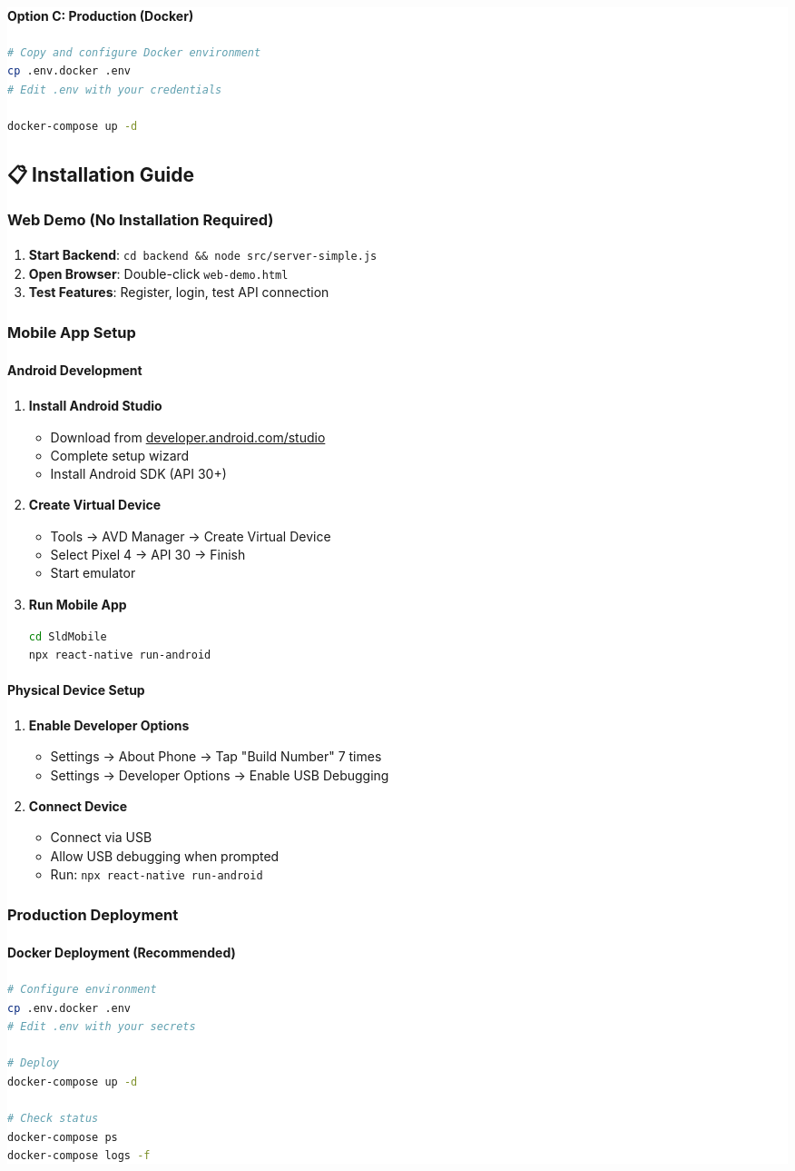 #### Option C: Production (Docker)
```bash
# Copy and configure Docker environment
cp .env.docker .env
# Edit .env with your credentials

docker-compose up -d
```

## 📋 Installation Guide

### Web Demo (No Installation Required)
1. **Start Backend**: `cd backend && node src/server-simple.js`
2. **Open Browser**: Double-click `web-demo.html`
3. **Test Features**: Register, login, test API connection

### Mobile App Setup

#### Android Development
1. **Install Android Studio**
   - Download from [developer.android.com/studio](https://developer.android.com/studio)
   - Complete setup wizard
   - Install Android SDK (API 30+)

2. **Create Virtual Device**
   - Tools → AVD Manager → Create Virtual Device
   - Select Pixel 4 → API 30 → Finish
   - Start emulator

3. **Run Mobile App**
   ```bash
   cd SldMobile
   npx react-native run-android
   ```

#### Physical Device Setup
1. **Enable Developer Options**
   - Settings → About Phone → Tap "Build Number" 7 times
   - Settings → Developer Options → Enable USB Debugging

2. **Connect Device**
   - Connect via USB
   - Allow USB debugging when prompted
   - Run: `npx react-native run-android`

### Production Deployment

#### Docker Deployment (Recommended)
```bash
# Configure environment
cp .env.docker .env
# Edit .env with your secrets

# Deploy
docker-compose up -d

# Check status
docker-compose ps
docker-compose logs -f
```
